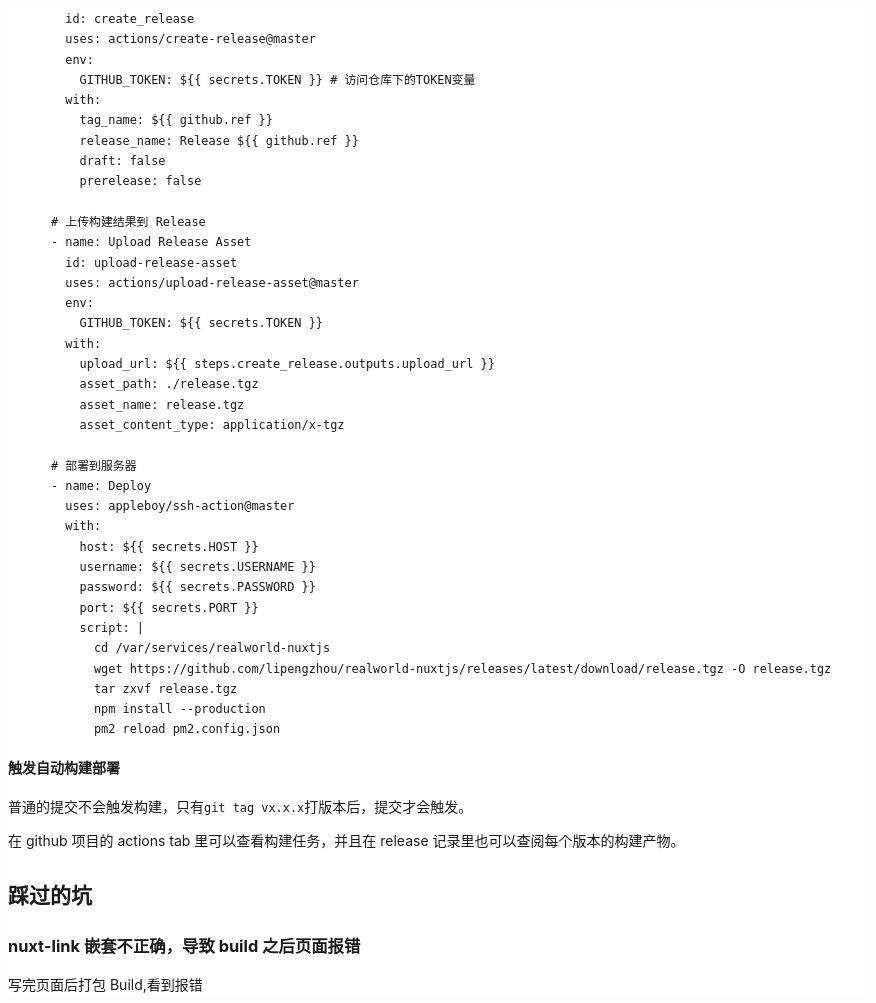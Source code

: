 ```
        id: create_release
        uses: actions/create-release@master
        env:
          GITHUB_TOKEN: ${{ secrets.TOKEN }} # 访问仓库下的TOKEN变量
        with:
          tag_name: ${{ github.ref }}
          release_name: Release ${{ github.ref }}
          draft: false
          prerelease: false

      # 上传构建结果到 Release
      - name: Upload Release Asset
        id: upload-release-asset
        uses: actions/upload-release-asset@master
        env:
          GITHUB_TOKEN: ${{ secrets.TOKEN }}
        with:
          upload_url: ${{ steps.create_release.outputs.upload_url }}
          asset_path: ./release.tgz
          asset_name: release.tgz
          asset_content_type: application/x-tgz

      # 部署到服务器
      - name: Deploy
        uses: appleboy/ssh-action@master
        with:
          host: ${{ secrets.HOST }}
          username: ${{ secrets.USERNAME }}
          password: ${{ secrets.PASSWORD }}
          port: ${{ secrets.PORT }}
          script: |
            cd /var/services/realworld-nuxtjs
            wget https://github.com/lipengzhou/realworld-nuxtjs/releases/latest/download/release.tgz -O release.tgz
            tar zxvf release.tgz
            npm install --production
            pm2 reload pm2.config.json

```

#### 触发自动构建部署

普通的提交不会触发构建，只有`git tag vx.x.x`打版本后，提交才会触发。

在 github 项目的 actions tab 里可以查看构建任务，并且在 release 记录里也可以查阅每个版本的构建产物。

## 踩过的坑

### nuxt-link 嵌套不正确，导致 build 之后页面报错

写完页面后打包 Build,看到报错
